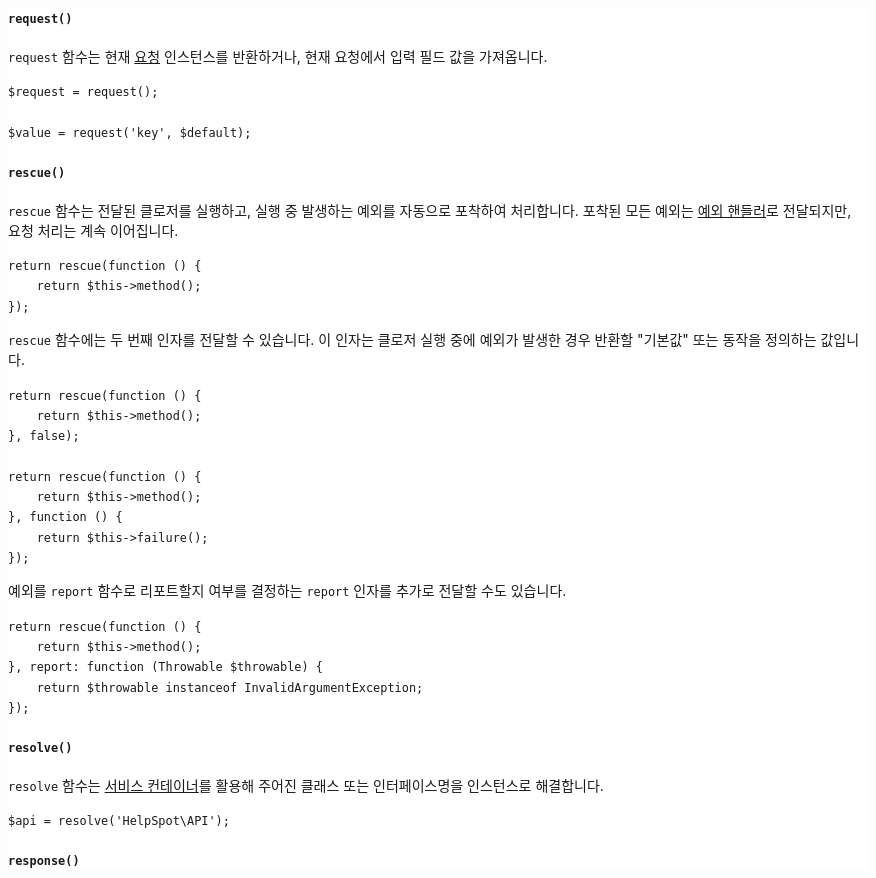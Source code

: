 <a name="method-request"></a>
#### `request()`

`request` 함수는 현재 [요청](/docs/10.x/requests) 인스턴스를 반환하거나, 현재 요청에서 입력 필드 값을 가져옵니다.

```
$request = request();

$value = request('key', $default);
```

<a name="method-rescue"></a>
#### `rescue()`

`rescue` 함수는 전달된 클로저를 실행하고, 실행 중 발생하는 예외를 자동으로 포착하여 처리합니다. 포착된 모든 예외는 [예외 핸들러](/docs/10.x/errors#the-exception-handler)로 전달되지만, 요청 처리는 계속 이어집니다.

```
return rescue(function () {
    return $this->method();
});
```

`rescue` 함수에는 두 번째 인자를 전달할 수 있습니다. 이 인자는 클로저 실행 중에 예외가 발생한 경우 반환할 "기본값" 또는 동작을 정의하는 값입니다.

```
return rescue(function () {
    return $this->method();
}, false);

return rescue(function () {
    return $this->method();
}, function () {
    return $this->failure();
});
```

예외를 `report` 함수로 리포트할지 여부를 결정하는 `report` 인자를 추가로 전달할 수도 있습니다.

```
return rescue(function () {
    return $this->method();
}, report: function (Throwable $throwable) {
    return $throwable instanceof InvalidArgumentException;
});
```

<a name="method-resolve"></a>
#### `resolve()`

`resolve` 함수는 [서비스 컨테이너](/docs/10.x/container)를 활용해 주어진 클래스 또는 인터페이스명을 인스턴스로 해결합니다.

```
$api = resolve('HelpSpot\API');
```

<a name="method-response"></a>
#### `response()`

